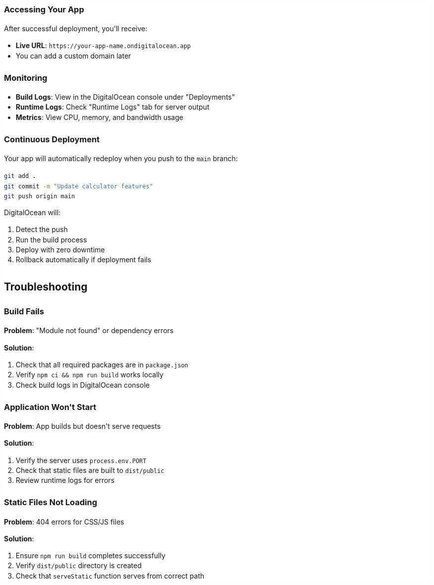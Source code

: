 ### Accessing Your App

After successful deployment, you'll receive:
- **Live URL**: `https://your-app-name.ondigitalocean.app`
- You can add a custom domain later

### Monitoring

- **Build Logs**: View in the DigitalOcean console under "Deployments"
- **Runtime Logs**: Check "Runtime Logs" tab for server output
- **Metrics**: View CPU, memory, and bandwidth usage

### Continuous Deployment

Your app will automatically redeploy when you push to the `main` branch:

```bash
git add .
git commit -m "Update calculator features"
git push origin main
```

DigitalOcean will:
1. Detect the push
2. Run the build process
3. Deploy with zero downtime
4. Rollback automatically if deployment fails

## Troubleshooting

### Build Fails

**Problem**: "Module not found" or dependency errors

**Solution**:
1. Check that all required packages are in `package.json`
2. Verify `npm ci && npm run build` works locally
3. Check build logs in DigitalOcean console

### Application Won't Start

**Problem**: App builds but doesn't serve requests

**Solution**:
1. Verify the server uses `process.env.PORT`
2. Check that static files are built to `dist/public`
3. Review runtime logs for errors

### Static Files Not Loading

**Problem**: 404 errors for CSS/JS files

**Solution**:
1. Ensure `npm run build` completes successfully
2. Verify `dist/public` directory is created
3. Check that `serveStatic` function serves from correct path
